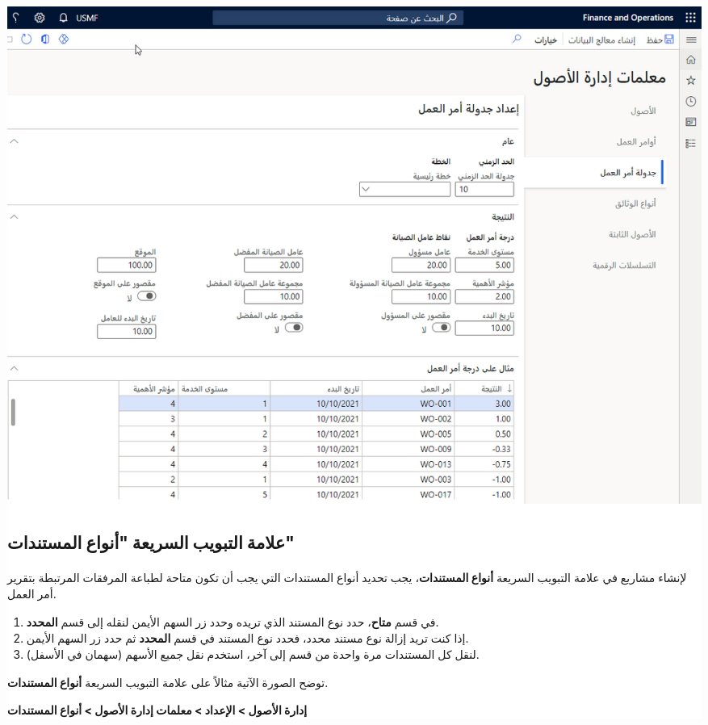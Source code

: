 [![لقطة شاشة لعلامة التبويب السريعة جدولة أمر العمل في صفحة معلمات إدارة الأصول.](../media/work-orders-cheduling-fasttab-ss.png)](../media/work-orders-cheduling-fasttab-ss.png#lightbox)
 

## <a name="document-types-fasttab"></a>علامة التبويب السريعة "أنواع المستندات"
لإنشاء مشاريع في علامة التبويب السريعة **أنواع المستندات**، يجب تحديد أنواع المستندات التي يجب أن تكون متاحة لطباعة المرفقات المرتبطة بتقرير أمر العمل. 

1.  في قسم **متاح**، حدد نوع المستند الذي تريده وحدد زر السهم الأيمن لنقله إلى قسم **المحدد**. 
2.  إذا كنت تريد إزالة نوع مستند محدد، فحدد نوع المستند في قسم **المحدد** ثم حدد زر السهم الأيمن.
3.  لنقل كل المستندات مرة واحدة من قسم إلى آخر، استخدم نقل جميع الأسهم (سهمان في الأسفل).

توضح الصورة الآتية مثالاً على علامة التبويب السريعة **أنواع المستندات**.

**إدارة الأصول > الإعداد > معلمات إدارة الأصول > أنواع المستندات**
